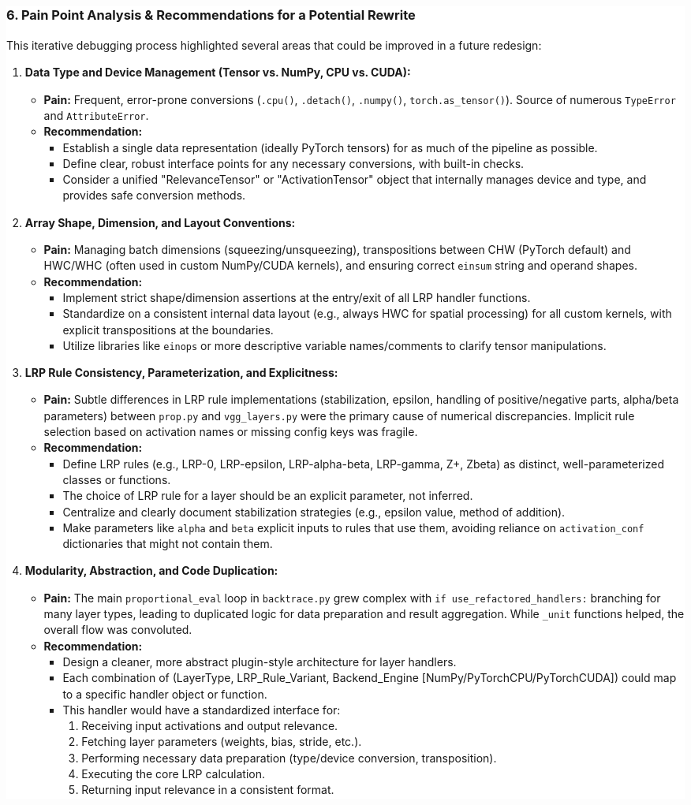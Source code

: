 ### 6. Pain Point Analysis & Recommendations for a Potential Rewrite

This iterative debugging process highlighted several areas that could be improved in a future redesign:

1.  **Data Type and Device Management (Tensor vs. NumPy, CPU vs. CUDA):**
    *   **Pain:** Frequent, error-prone conversions (`.cpu()`, `.detach()`, `.numpy()`, `torch.as_tensor()`). Source of numerous `TypeError` and `AttributeError`.
    *   **Recommendation:**
        *   Establish a single data representation (ideally PyTorch tensors) for as much of the pipeline as possible.
        *   Define clear, robust interface points for any necessary conversions, with built-in checks.
        *   Consider a unified "RelevanceTensor" or "ActivationTensor" object that internally manages device and type, and provides safe conversion methods.

2.  **Array Shape, Dimension, and Layout Conventions:**
    *   **Pain:** Managing batch dimensions (squeezing/unsqueezing), transpositions between CHW (PyTorch default) and HWC/WHC (often used in custom NumPy/CUDA kernels), and ensuring correct `einsum` string and operand shapes.
    *   **Recommendation:**
        *   Implement strict shape/dimension assertions at the entry/exit of all LRP handler functions.
        *   Standardize on a consistent internal data layout (e.g., always HWC for spatial processing) for all custom kernels, with explicit transpositions at the boundaries.
        *   Utilize libraries like `einops` or more descriptive variable names/comments to clarify tensor manipulations.

3.  **LRP Rule Consistency, Parameterization, and Explicitness:**
    *   **Pain:** Subtle differences in LRP rule implementations (stabilization, epsilon, handling of positive/negative parts, alpha/beta parameters) between `prop.py` and `vgg_layers.py` were the primary cause of numerical discrepancies. Implicit rule selection based on activation names or missing config keys was fragile.
    *   **Recommendation:**
        *   Define LRP rules (e.g., LRP-0, LRP-epsilon, LRP-alpha-beta, LRP-gamma, Z+, Zbeta) as distinct, well-parameterized classes or functions.
        *   The choice of LRP rule for a layer should be an explicit parameter, not inferred.
        *   Centralize and clearly document stabilization strategies (e.g., epsilon value, method of addition).
        *   Make parameters like `alpha` and `beta` explicit inputs to rules that use them, avoiding reliance on `activation_conf` dictionaries that might not contain them.

4.  **Modularity, Abstraction, and Code Duplication:**
    *   **Pain:** The main `proportional_eval` loop in `backtrace.py` grew complex with `if use_refactored_handlers:` branching for many layer types, leading to duplicated logic for data preparation and result aggregation. While `_unit` functions helped, the overall flow was convoluted.
    *   **Recommendation:**
        *   Design a cleaner, more abstract plugin-style architecture for layer handlers.
        *   Each combination of (LayerType, LRP_Rule_Variant, Backend_Engine [NumPy/PyTorchCPU/PyTorchCUDA]) could map to a specific handler object or function.
        *   This handler would have a standardized interface for:
            1.  Receiving input activations and output relevance.
            2.  Fetching layer parameters (weights, bias, stride, etc.).
            3.  Performing necessary data preparation (type/device conversion, transposition).
            4.  Executing the core LRP calculation.
            5.  Returning input relevance in a consistent format.
